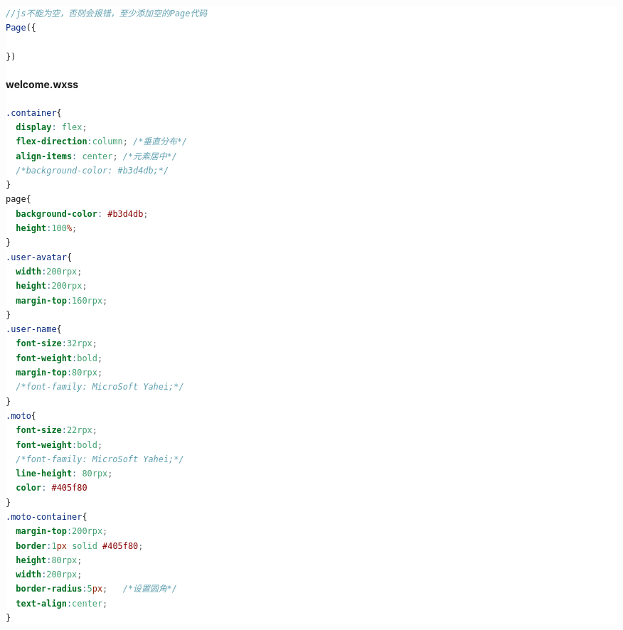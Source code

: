 ```JavaScript
//js不能为空，否则会报错，至少添加空的Page代码
Page({
  
})
```

#### welcome.wxss

```Css
.container{
  display: flex;
  flex-direction:column; /*垂直分布*/
  align-items: center; /*元素居中*/
  /*background-color: #b3d4db;*/
}
page{
  background-color: #b3d4db;
  height:100%;
}
.user-avatar{
  width:200rpx;
  height:200rpx;
  margin-top:160rpx;
}
.user-name{
  font-size:32rpx;
  font-weight:bold;
  margin-top:80rpx;
  /*font-family: MicroSoft Yahei;*/
}
.moto{
  font-size:22rpx;
  font-weight:bold;
  /*font-family: MicroSoft Yahei;*/
  line-height: 80rpx;
  color: #405f80
}
.moto-container{
  margin-top:200rpx;
  border:1px solid #405f80;
  height:80rpx;
  width:200rpx; 
  border-radius:5px;   /*设置圆角*/
  text-align:center;
}

```
